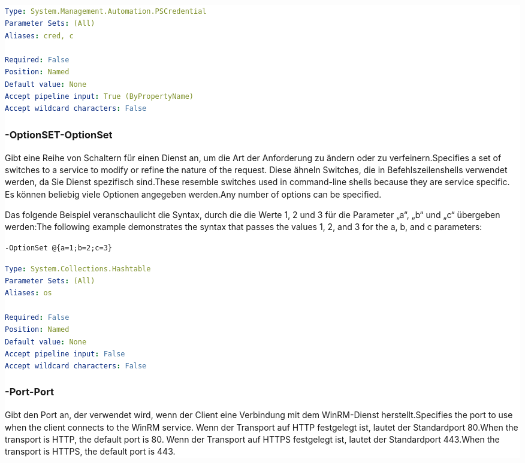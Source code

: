 ```yaml
Type: System.Management.Automation.PSCredential
Parameter Sets: (All)
Aliases: cred, c

Required: False
Position: Named
Default value: None
Accept pipeline input: True (ByPropertyName)
Accept wildcard characters: False
```

### <span data-ttu-id="7ec8f-172">-OptionSET</span><span class="sxs-lookup"><span data-stu-id="7ec8f-172">-OptionSet</span></span>

<span data-ttu-id="7ec8f-173">Gibt eine Reihe von Schaltern für einen Dienst an, um die Art der Anforderung zu ändern oder zu verfeinern.</span><span class="sxs-lookup"><span data-stu-id="7ec8f-173">Specifies a set of switches to a service to modify or refine the nature of the request.</span></span>
<span data-ttu-id="7ec8f-174">Diese ähneln Switches, die in Befehlszeilenshells verwendet werden, da Sie Dienst spezifisch sind.</span><span class="sxs-lookup"><span data-stu-id="7ec8f-174">These resemble switches used in command-line shells because they are service specific.</span></span>
<span data-ttu-id="7ec8f-175">Es können beliebig viele Optionen angegeben werden.</span><span class="sxs-lookup"><span data-stu-id="7ec8f-175">Any number of options can be specified.</span></span>

<span data-ttu-id="7ec8f-176">Das folgende Beispiel veranschaulicht die Syntax, durch die die Werte 1, 2 und 3 für die Parameter „a“, „b“ und „c“ übergeben werden:</span><span class="sxs-lookup"><span data-stu-id="7ec8f-176">The following example demonstrates the syntax that passes the values 1, 2, and 3 for the a, b, and c parameters:</span></span>

`-OptionSet @{a=1;b=2;c=3}`

```yaml
Type: System.Collections.Hashtable
Parameter Sets: (All)
Aliases: os

Required: False
Position: Named
Default value: None
Accept pipeline input: False
Accept wildcard characters: False
```

### <span data-ttu-id="7ec8f-177">-Port</span><span class="sxs-lookup"><span data-stu-id="7ec8f-177">-Port</span></span>

<span data-ttu-id="7ec8f-178">Gibt den Port an, der verwendet wird, wenn der Client eine Verbindung mit dem WinRM-Dienst herstellt.</span><span class="sxs-lookup"><span data-stu-id="7ec8f-178">Specifies the port to use when the client connects to the WinRM service.</span></span>
<span data-ttu-id="7ec8f-179">Wenn der Transport auf HTTP festgelegt ist, lautet der Standardport 80.</span><span class="sxs-lookup"><span data-stu-id="7ec8f-179">When the transport is HTTP, the default port is 80.</span></span>
<span data-ttu-id="7ec8f-180">Wenn der Transport auf HTTPS festgelegt ist, lautet der Standardport 443.</span><span class="sxs-lookup"><span data-stu-id="7ec8f-180">When the transport is HTTPS, the default port is 443.</span></span>
